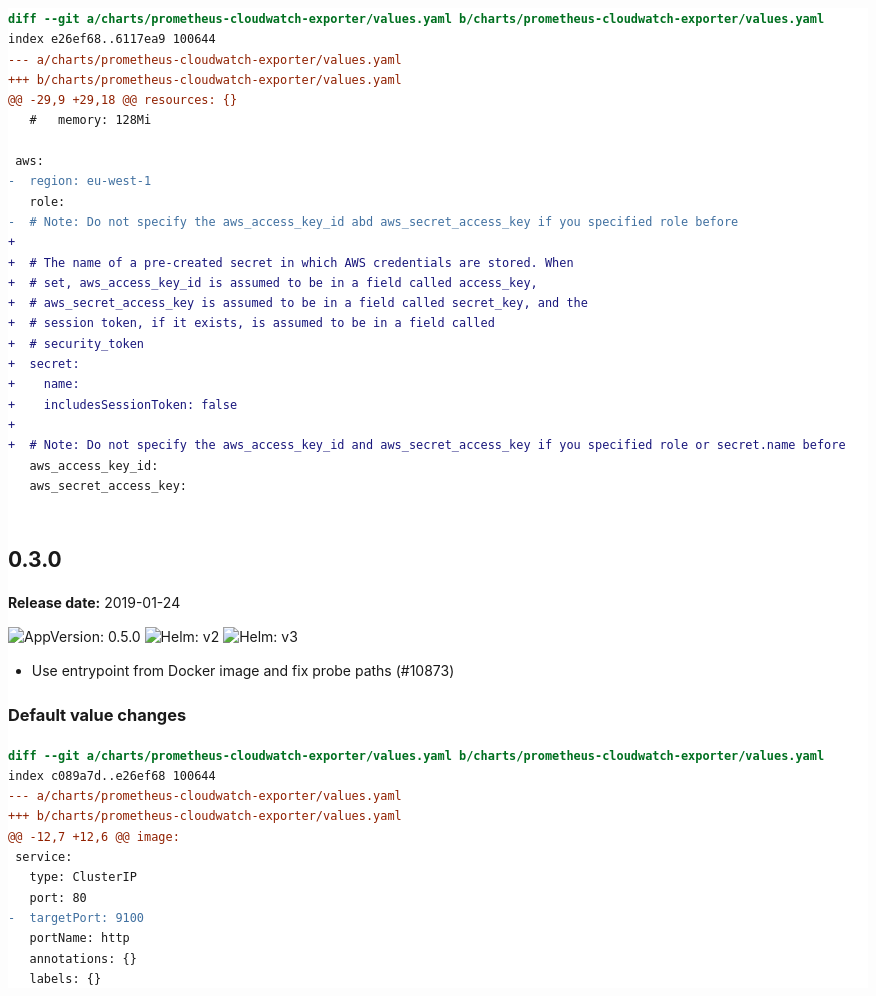 ```diff
diff --git a/charts/prometheus-cloudwatch-exporter/values.yaml b/charts/prometheus-cloudwatch-exporter/values.yaml
index e26ef68..6117ea9 100644
--- a/charts/prometheus-cloudwatch-exporter/values.yaml
+++ b/charts/prometheus-cloudwatch-exporter/values.yaml
@@ -29,9 +29,18 @@ resources: {}
   #   memory: 128Mi
 
 aws:
-  region: eu-west-1
   role:
-  # Note: Do not specify the aws_access_key_id abd aws_secret_access_key if you specified role before
+
+  # The name of a pre-created secret in which AWS credentials are stored. When
+  # set, aws_access_key_id is assumed to be in a field called access_key,
+  # aws_secret_access_key is assumed to be in a field called secret_key, and the
+  # session token, if it exists, is assumed to be in a field called
+  # security_token
+  secret:
+    name:
+    includesSessionToken: false
+
+  # Note: Do not specify the aws_access_key_id and aws_secret_access_key if you specified role or secret.name before
   aws_access_key_id:
   aws_secret_access_key:
 
```

## 0.3.0 

**Release date:** 2019-01-24

![AppVersion: 0.5.0](https://img.shields.io/static/v1?label=AppVersion&message=0.5.0&color=success&logo=)
![Helm: v2](https://img.shields.io/static/v1?label=Helm&message=v2&color=inactive&logo=helm)
![Helm: v3](https://img.shields.io/static/v1?label=Helm&message=v3&color=informational&logo=helm)


* Use entrypoint from Docker image and fix probe paths (#10873) 

### Default value changes

```diff
diff --git a/charts/prometheus-cloudwatch-exporter/values.yaml b/charts/prometheus-cloudwatch-exporter/values.yaml
index c089a7d..e26ef68 100644
--- a/charts/prometheus-cloudwatch-exporter/values.yaml
+++ b/charts/prometheus-cloudwatch-exporter/values.yaml
@@ -12,7 +12,6 @@ image:
 service:
   type: ClusterIP
   port: 80
-  targetPort: 9100
   portName: http
   annotations: {}
   labels: {}
```

